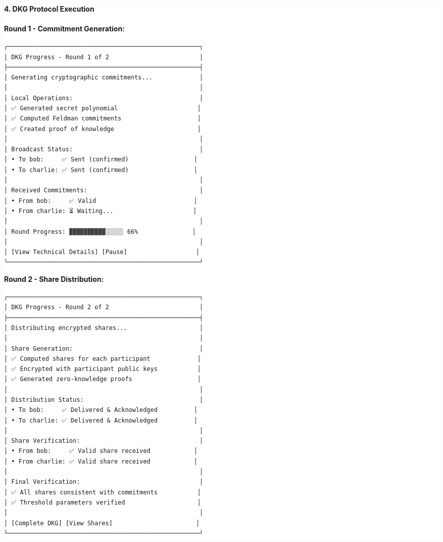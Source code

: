 #### 4. DKG Protocol Execution

**Round 1 - Commitment Generation:**
```
┌─────────────────────────────────────────────────────┐
│ DKG Progress - Round 1 of 2                         │
├─────────────────────────────────────────────────────┤
│ Generating cryptographic commitments...             │
│                                                     │
│ Local Operations:                                   │
│ ✅ Generated secret polynomial                      │
│ ✅ Computed Feldman commitments                     │
│ ✅ Created proof of knowledge                       │
│                                                     │
│ Broadcast Status:                                   │
│ • To bob:     ✅ Sent (confirmed)                  │
│ • To charlie: ✅ Sent (confirmed)                  │
│                                                     │
│ Received Commitments:                               │
│ • From bob:     ✅ Valid                           │
│ • From charlie: ⏳ Waiting...                      │
│                                                     │
│ Round Progress: ▓▓▓▓▓▓▓▓▓▓░░░░░ 66%               │
│                                                     │
│ [View Technical Details] [Pause]                   │
└─────────────────────────────────────────────────────┘
```

**Round 2 - Share Distribution:**
```
┌─────────────────────────────────────────────────────┐
│ DKG Progress - Round 2 of 2                         │
├─────────────────────────────────────────────────────┤
│ Distributing encrypted shares...                    │
│                                                     │
│ Share Generation:                                   │
│ ✅ Computed shares for each participant             │
│ ✅ Encrypted with participant public keys           │
│ ✅ Generated zero-knowledge proofs                  │
│                                                     │
│ Distribution Status:                                │
│ • To bob:     ✅ Delivered & Acknowledged          │
│ • To charlie: ✅ Delivered & Acknowledged          │
│                                                     │
│ Share Verification:                                 │
│ • From bob:     ✅ Valid share received            │
│ • From charlie: ✅ Valid share received            │
│                                                     │
│ Final Verification:                                 │
│ ✅ All shares consistent with commitments           │
│ ✅ Threshold parameters verified                    │
│                                                     │
│ [Complete DKG] [View Shares]                       │
└─────────────────────────────────────────────────────┘
```
